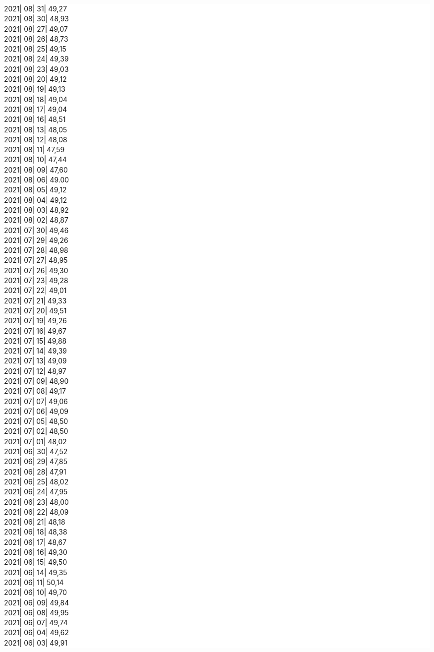 2021| 08| 31| 49,27  
2021| 08| 30| 48,93  
2021| 08| 27| 49,07  
2021| 08| 26| 48,73  
2021| 08| 25| 49,15  
2021| 08| 24| 49,39  
2021| 08| 23| 49,03  
2021| 08| 20| 49,12  
2021| 08| 19| 49,13  
2021| 08| 18| 49,04  
2021| 08| 17| 49,04  
2021| 08| 16| 48,51  
2021| 08| 13| 48,05  
2021| 08| 12| 48,08  
2021| 08| 11| 47,59  
2021| 08| 10| 47,44  
2021| 08| 09| 47,60  
2021| 08| 06| 49.00  
2021| 08| 05| 49,12  
2021| 08| 04| 49,12  
2021| 08| 03| 48,92  
2021| 08| 02| 48,87  
2021| 07| 30| 49,46  
2021| 07| 29| 49,26  
2021| 07| 28| 48,98  
2021| 07| 27| 48,95  
2021| 07| 26| 49,30  
2021| 07| 23| 49,28  
2021| 07| 22| 49,01  
2021| 07| 21| 49,33  
2021| 07| 20| 49,51  
2021| 07| 19| 49,26  
2021| 07| 16| 49,67  
2021| 07| 15| 49,88  
2021| 07| 14| 49,39  
2021| 07| 13| 49,09  
2021| 07| 12| 48,97  
2021| 07| 09| 48,90  
2021| 07| 08| 49,17  
2021| 07| 07| 49,06  
2021| 07| 06| 49,09  
2021| 07| 05| 48,50  
2021| 07| 02| 48,50  
2021| 07| 01| 48,02  
2021| 06| 30| 47,52  
2021| 06| 29| 47,85  
2021| 06| 28| 47,91  
2021| 06| 25| 48,02  
2021| 06| 24| 47,95  
2021| 06| 23| 48,00  
2021| 06| 22| 48,09  
2021| 06| 21| 48,18  
2021| 06| 18| 48,38  
2021| 06| 17| 48,67  
2021| 06| 16| 49,30  
2021| 06| 15| 49,50  
2021| 06| 14| 49,35  
2021| 06| 11| 50,14  
2021| 06| 10| 49,70  
2021| 06| 09| 49,84  
2021| 06| 08| 49,95  
2021| 06| 07| 49,74  
2021| 06| 04| 49,62  
2021| 06| 03| 49,91  